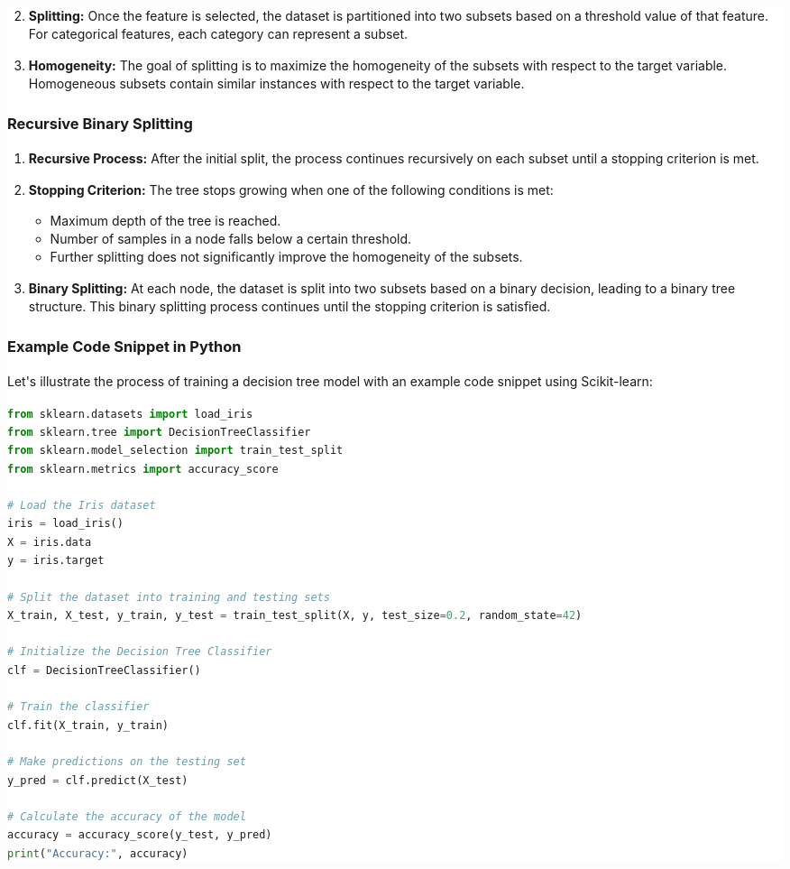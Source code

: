2. **Splitting:** Once the feature is selected, the dataset is partitioned into two subsets based on a threshold value of that feature. For categorical features, each category can represent a subset.

3. **Homogeneity:** The goal of splitting is to maximize the homogeneity of the subsets with respect to the target variable. Homogeneous subsets contain similar instances with respect to the target variable.

### Recursive Binary Splitting

1. **Recursive Process:** After the initial split, the process continues recursively on each subset until a stopping criterion is met.

2. **Stopping Criterion:** The tree stops growing when one of the following conditions is met:
   - Maximum depth of the tree is reached.
   - Number of samples in a node falls below a certain threshold.
   - Further splitting does not significantly improve the homogeneity of the subsets.

3. **Binary Splitting:** At each node, the dataset is split into two subsets based on a binary decision, leading to a binary tree structure. This binary splitting process continues until the stopping criterion is satisfied.

### Example Code Snippet in Python

Let's illustrate the process of training a decision tree model with an example code snippet using Scikit-learn:

```python
from sklearn.datasets import load_iris
from sklearn.tree import DecisionTreeClassifier
from sklearn.model_selection import train_test_split
from sklearn.metrics import accuracy_score

# Load the Iris dataset
iris = load_iris()
X = iris.data
y = iris.target

# Split the dataset into training and testing sets
X_train, X_test, y_train, y_test = train_test_split(X, y, test_size=0.2, random_state=42)

# Initialize the Decision Tree Classifier
clf = DecisionTreeClassifier()

# Train the classifier
clf.fit(X_train, y_train)

# Make predictions on the testing set
y_pred = clf.predict(X_test)

# Calculate the accuracy of the model
accuracy = accuracy_score(y_test, y_pred)
print("Accuracy:", accuracy)
```
